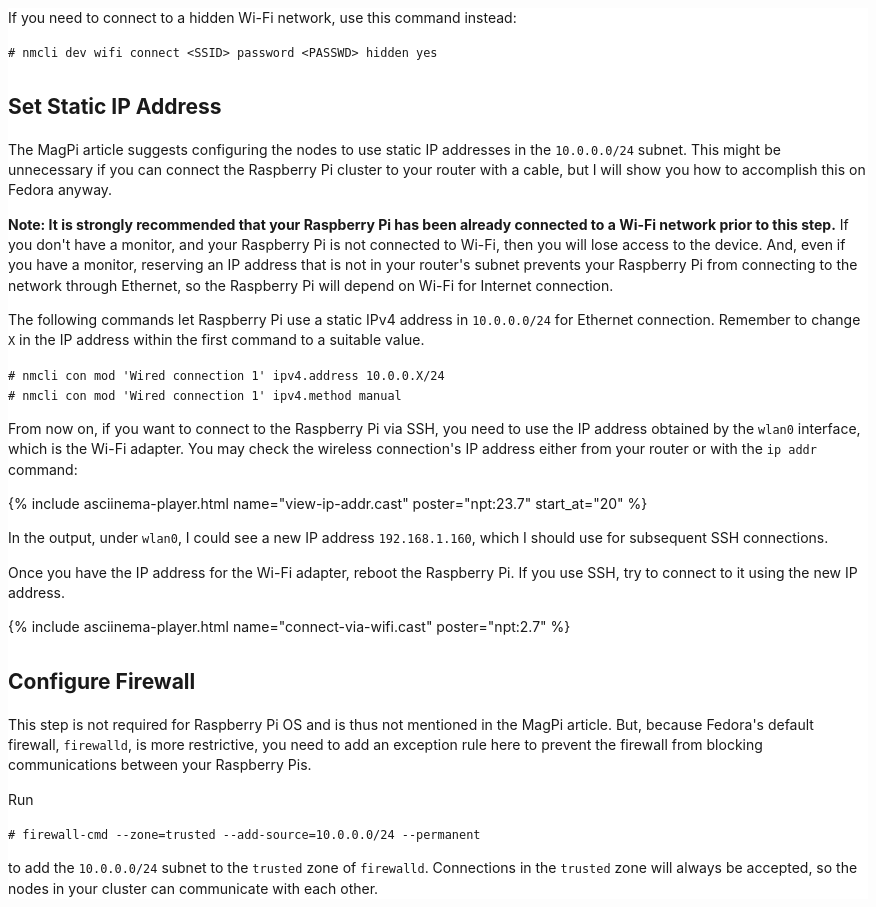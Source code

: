 If you need to connect to a hidden Wi-Fi network, use this command instead:

```console
# nmcli dev wifi connect <SSID> password <PASSWD> hidden yes
```

## Set Static IP Address

The MagPi article suggests configuring the nodes to use static IP addresses in
the `10.0.0.0/24` subnet. This might be unnecessary if you can connect the
Raspberry Pi cluster to your router with a cable, but I will show you how to
accomplish this on Fedora anyway.

**Note: It is strongly recommended that your Raspberry Pi has been already
connected to a Wi-Fi network prior to this step.** If you don't have a monitor,
and your Raspberry Pi is not connected to Wi-Fi, then you will lose access to
the device. And, even if you have a monitor, reserving an IP address that is
not in your router's subnet prevents your Raspberry Pi from connecting to the
network through Ethernet, so the Raspberry Pi will depend on Wi-Fi for Internet
connection.

The following commands let Raspberry Pi use a static IPv4 address in
`10.0.0.0/24` for Ethernet connection. Remember to change `X` in the IP address
within the first command to a suitable value.

```console
# nmcli con mod 'Wired connection 1' ipv4.address 10.0.0.X/24 
# nmcli con mod 'Wired connection 1' ipv4.method manual
```

From now on, if you want to connect to the Raspberry Pi via SSH, you need to
use the IP address obtained by the `wlan0` interface, which is the Wi-Fi
adapter. You may check the wireless connection's IP address either from your
router or with the `ip addr` command:

{% include asciinema-player.html name="view-ip-addr.cast" poster="npt:23.7"
    start_at="20" %}

In the output, under `wlan0`, I could see a new IP address `192.168.1.160`,
which I should use for subsequent SSH connections.

Once you have the IP address for the Wi-Fi adapter, reboot the Raspberry Pi. If
you use SSH, try to connect to it using the new IP address.

{% include asciinema-player.html name="connect-via-wifi.cast"
    poster="npt:2.7" %}

## Configure Firewall

This step is not required for Raspberry Pi OS and is thus not mentioned in the
MagPi article. But, because Fedora's default firewall, `firewalld`, is more
restrictive, you need to add an exception rule here to prevent the firewall
from blocking communications between your Raspberry Pis.

Run
```console
# firewall-cmd --zone=trusted --add-source=10.0.0.0/24 --permanent
```
to add the `10.0.0.0/24` subnet to the `trusted` zone of `firewalld`.
Connections in the `trusted` zone will always be accepted, so the nodes in your
cluster can communicate with each other.
